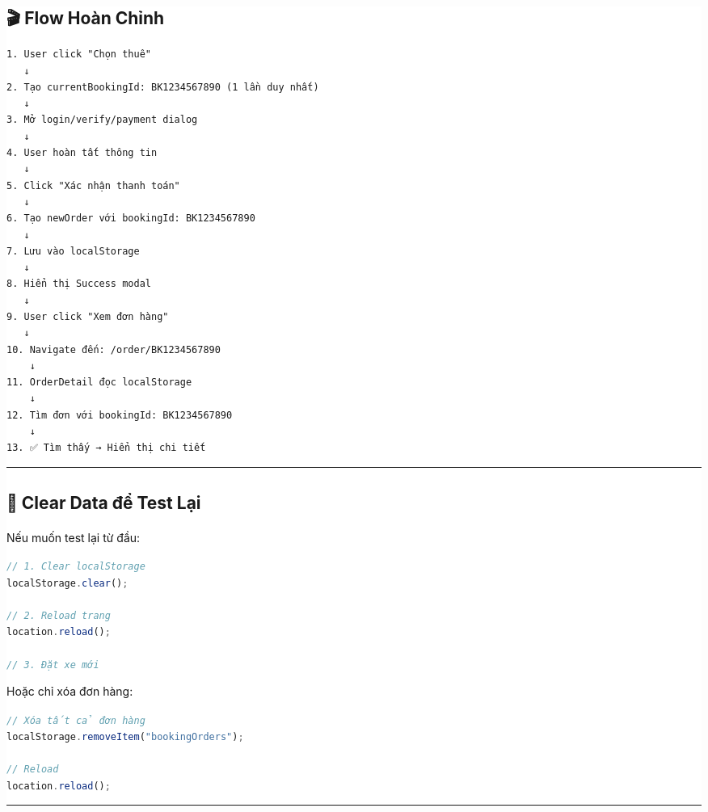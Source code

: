 
## 🎬 Flow Hoàn Chỉnh

```
1. User click "Chọn thuê"
   ↓
2. Tạo currentBookingId: BK1234567890 (1 lần duy nhất)
   ↓
3. Mở login/verify/payment dialog
   ↓
4. User hoàn tất thông tin
   ↓
5. Click "Xác nhận thanh toán"
   ↓
6. Tạo newOrder với bookingId: BK1234567890
   ↓
7. Lưu vào localStorage
   ↓
8. Hiển thị Success modal
   ↓
9. User click "Xem đơn hàng"
   ↓
10. Navigate đến: /order/BK1234567890
    ↓
11. OrderDetail đọc localStorage
    ↓
12. Tìm đơn với bookingId: BK1234567890
    ↓
13. ✅ Tìm thấy → Hiển thị chi tiết
```

---

## 🧹 Clear Data để Test Lại

Nếu muốn test lại từ đầu:

```javascript
// 1. Clear localStorage
localStorage.clear();

// 2. Reload trang
location.reload();

// 3. Đặt xe mới
```

Hoặc chỉ xóa đơn hàng:

```javascript
// Xóa tất cả đơn hàng
localStorage.removeItem("bookingOrders");

// Reload
location.reload();
```

---